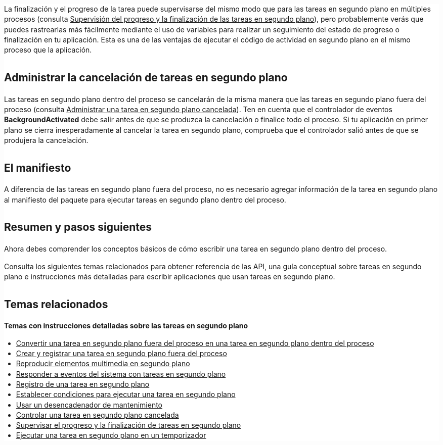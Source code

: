 La finalización y el progreso de la tarea puede supervisarse del mismo modo que para las tareas en segundo plano en múltiples procesos (consulta [Supervisión del progreso y la finalización de las tareas en segundo plano](monitor-background-task-progress-and-completion.md)), pero probablemente verás que puedes rastrearlas más fácilmente mediante el uso de variables para realizar un seguimiento del estado de progreso o finalización en tu aplicación. Esta es una de las ventajas de ejecutar el código de actividad en segundo plano en el mismo proceso que la aplicación.

## <a name="handle-background-task-cancellation"></a>Administrar la cancelación de tareas en segundo plano

Las tareas en segundo plano dentro del proceso se cancelarán de la misma manera que las tareas en segundo plano fuera del proceso (consulta [Administrar una tarea en segundo plano cancelada](handle-a-cancelled-background-task.md)). Ten en cuenta que el controlador de eventos **BackgroundActivated** debe salir antes de que se produzca la cancelación o finalice todo el proceso. Si tu aplicación en primer plano se cierra inesperadamente al cancelar la tarea en segundo plano, comprueba que el controlador salió antes de que se produjera la cancelación.

## <a name="the-manifest"></a>El manifiesto

A diferencia de las tareas en segundo plano fuera del proceso, no es necesario agregar información de la tarea en segundo plano al manifiesto del paquete para ejecutar tareas en segundo plano dentro del proceso.

## <a name="summary-and-next-steps"></a>Resumen y pasos siguientes

Ahora debes comprender los conceptos básicos de cómo escribir una tarea en segundo plano dentro del proceso.

Consulta los siguientes temas relacionados para obtener referencia de las API, una guía conceptual sobre tareas en segundo plano e instrucciones más detalladas para escribir aplicaciones que usan tareas en segundo plano.

## <a name="related-topics"></a>Temas relacionados

**Temas con instrucciones detalladas sobre las tareas en segundo plano**

* [Convertir una tarea en segundo plano fuera del proceso en una tarea en segundo plano dentro del proceso](convert-out-of-process-background-task.md)
* [Crear y registrar una tarea en segundo plano fuera del proceso](create-and-register-a-background-task.md)
* [Reproducir elementos multimedia en segundo plano](https://msdn.microsoft.com/windows/uwp/audio-video-camera/background-audio)
* [Responder a eventos del sistema con tareas en segundo plano](respond-to-system-events-with-background-tasks.md)
* [Registro de una tarea en segundo plano](register-a-background-task.md)
* [Establecer condiciones para ejecutar una tarea en segundo plano](set-conditions-for-running-a-background-task.md)
* [Usar un desencadenador de mantenimiento](use-a-maintenance-trigger.md)
* [Controlar una tarea en segundo plano cancelada](handle-a-cancelled-background-task.md)
* [Supervisar el progreso y la finalización de tareas en segundo plano](monitor-background-task-progress-and-completion.md)
* [Ejecutar una tarea en segundo plano en un temporizador](run-a-background-task-on-a-timer-.md)
